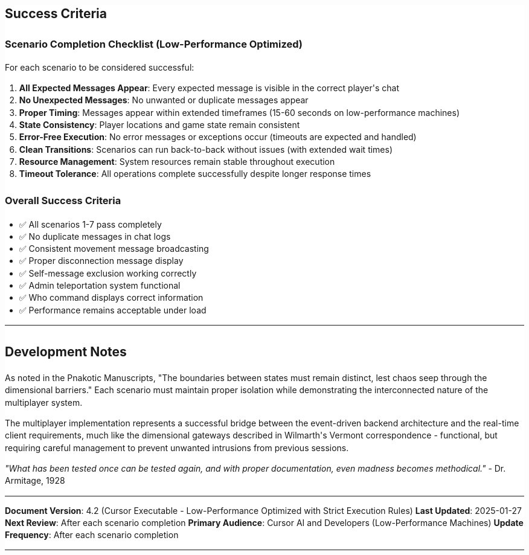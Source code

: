 
## Success Criteria

### Scenario Completion Checklist (Low-Performance Optimized)

For each scenario to be considered successful:

1. **All Expected Messages Appear**: Every expected message is visible in the correct player's chat
2. **No Unexpected Messages**: No unwanted or duplicate messages appear
3. **Proper Timing**: Messages appear within extended timeframes (15-60 seconds on low-performance machines)
4. **State Consistency**: Player locations and game state remain consistent
5. **Error-Free Execution**: No error messages or exceptions occur (timeouts are expected and handled)
6. **Clean Transitions**: Scenarios can run back-to-back without issues (with extended wait times)
7. **Resource Management**: System resources remain stable throughout execution
8. **Timeout Tolerance**: All operations complete successfully despite longer response times

### Overall Success Criteria

- ✅ All scenarios 1-7 pass completely
- ✅ No duplicate messages in chat logs
- ✅ Consistent movement message broadcasting
- ✅ Proper disconnection message display
- ✅ Self-message exclusion working correctly
- ✅ Admin teleportation system functional
- ✅ Who command displays correct information
- ✅ Performance remains acceptable under load

---

## Development Notes

As noted in the Pnakotic Manuscripts, "The boundaries between states must remain distinct, lest chaos seep through the dimensional barriers." Each scenario must maintain proper isolation while demonstrating the interconnected nature of the multiplayer system.

The multiplayer implementation represents a successful bridge between the event-driven backend architecture and the real-time client requirements, much like the dimensional gateways described in Wilmarth's Vermont correspondence - functional, but requiring careful management to prevent unwanted intrusions from previous sessions.

*"What has been tested once can be tested again, and with proper documentation, even madness becomes methodical."* - Dr. Armitage, 1928

---

**Document Version**: 4.2 (Cursor Executable - Low-Performance Optimized with Strict Execution Rules)
**Last Updated**: 2025-01-27
**Next Review**: After each scenario completion
**Primary Audience**: Cursor AI and Developers (Low-Performance Machines)
**Update Frequency**: After each scenario completion

---